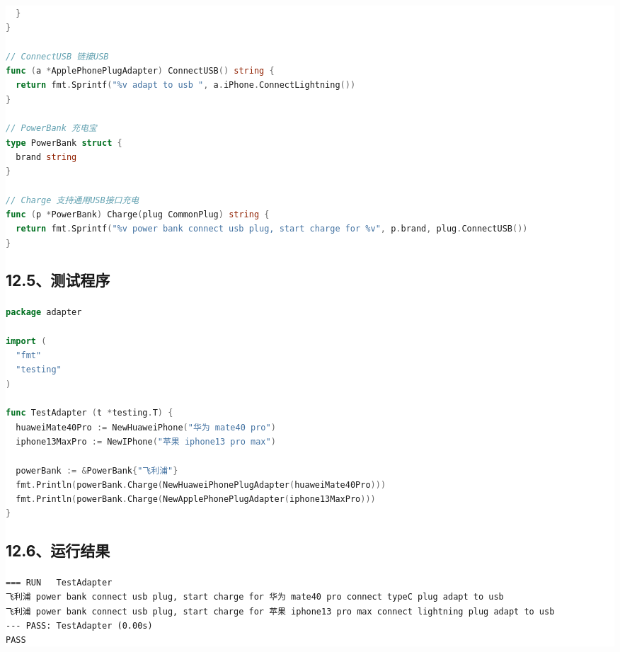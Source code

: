 ```go
  }
}
 
// ConnectUSB 链接USB
func (a *ApplePhonePlugAdapter) ConnectUSB() string {
  return fmt.Sprintf("%v adapt to usb ", a.iPhone.ConnectLightning())
}
 
// PowerBank 充电宝
type PowerBank struct {
  brand string
}
 
// Charge 支持通用USB接口充电
func (p *PowerBank) Charge(plug CommonPlug) string {
  return fmt.Sprintf("%v power bank connect usb plug, start charge for %v", p.brand, plug.ConnectUSB())
}
```

## 12.5、测试程序

```go
package adapter
 
import (
  "fmt"
  "testing"
)
 
func TestAdapter (t *testing.T) {
  huaweiMate40Pro := NewHuaweiPhone("华为 mate40 pro")
  iphone13MaxPro := NewIPhone("苹果 iphone13 pro max")
 
  powerBank := &PowerBank{"飞利浦"}
  fmt.Println(powerBank.Charge(NewHuaweiPhonePlugAdapter(huaweiMate40Pro)))
  fmt.Println(powerBank.Charge(NewApplePhonePlugAdapter(iphone13MaxPro)))
}
```

## 12.6、运行结果

```
=== RUN   TestAdapter
飞利浦 power bank connect usb plug, start charge for 华为 mate40 pro connect typeC plug adapt to usb 
飞利浦 power bank connect usb plug, start charge for 苹果 iphone13 pro max connect lightning plug adapt to usb 
--- PASS: TestAdapter (0.00s)
PASS
```

